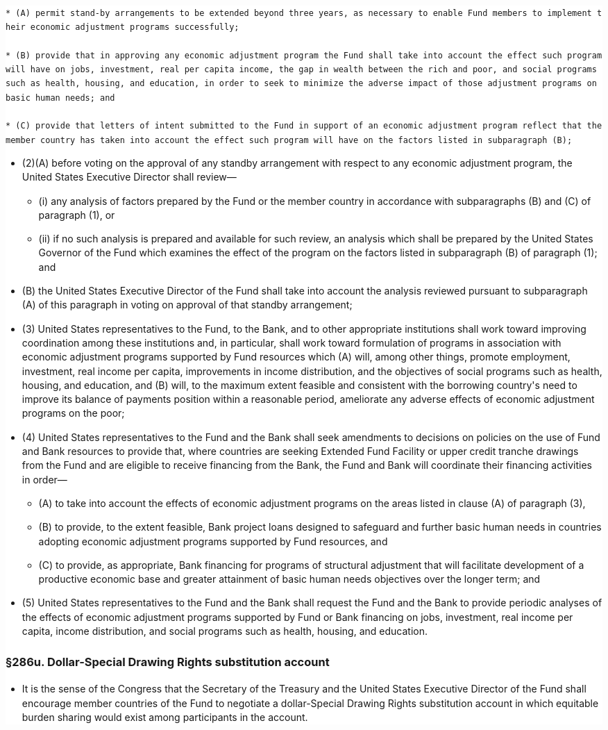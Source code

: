     * (A) permit stand-by arrangements to be extended beyond three years, as necessary to enable Fund members to implement their economic adjustment programs successfully;

    * (B) provide that in approving any economic adjustment program the Fund shall take into account the effect such program will have on jobs, investment, real per capita income, the gap in wealth between the rich and poor, and social programs such as health, housing, and education, in order to seek to minimize the adverse impact of those adjustment programs on basic human needs; and

    * (C) provide that letters of intent submitted to the Fund in support of an economic adjustment program reflect that the member country has taken into account the effect such program will have on the factors listed in subparagraph (B);


  * (2)(A) before voting on the approval of any standby arrangement with respect to any economic adjustment program, the United States Executive Director shall review—

    * (i) any analysis of factors prepared by the Fund or the member country in accordance with subparagraphs (B) and (C) of paragraph (1), or

    * (ii) if no such analysis is prepared and available for such review, an analysis which shall be prepared by the United States Governor of the Fund which examines the effect of the program on the factors listed in subparagraph (B) of paragraph (1); and


  * (B) the United States Executive Director of the Fund shall take into account the analysis reviewed pursuant to subparagraph (A) of this paragraph in voting on approval of that standby arrangement;

  * (3) United States representatives to the Fund, to the Bank, and to other appropriate institutions shall work toward improving coordination among these institutions and, in particular, shall work toward formulation of programs in association with economic adjustment programs supported by Fund resources which (A) will, among other things, promote employment, investment, real income per capita, improvements in income distribution, and the objectives of social programs such as health, housing, and education, and (B) will, to the maximum extent feasible and consistent with the borrowing country's need to improve its balance of payments position within a reasonable period, ameliorate any adverse effects of economic adjustment programs on the poor;

  * (4) United States representatives to the Fund and the Bank shall seek amendments to decisions on policies on the use of Fund and Bank resources to provide that, where countries are seeking Extended Fund Facility or upper credit tranche drawings from the Fund and are eligible to receive financing from the Bank, the Fund and Bank will coordinate their financing activities in order—

    * (A) to take into account the effects of economic adjustment programs on the areas listed in clause (A) of paragraph (3),

    * (B) to provide, to the extent feasible, Bank project loans designed to safeguard and further basic human needs in countries adopting economic adjustment programs supported by Fund resources, and

    * (C) to provide, as appropriate, Bank financing for programs of structural adjustment that will facilitate development of a productive economic base and greater attainment of basic human needs objectives over the longer term; and


  * (5) United States representatives to the Fund and the Bank shall request the Fund and the Bank to provide periodic analyses of the effects of economic adjustment programs supported by Fund or Bank financing on jobs, investment, real income per capita, income distribution, and social programs such as health, housing, and education.

### §286u. Dollar-Special Drawing Rights substitution account
* It is the sense of the Congress that the Secretary of the Treasury and the United States Executive Director of the Fund shall encourage member countries of the Fund to negotiate a dollar-Special Drawing Rights substitution account in which equitable burden sharing would exist among participants in the account.
